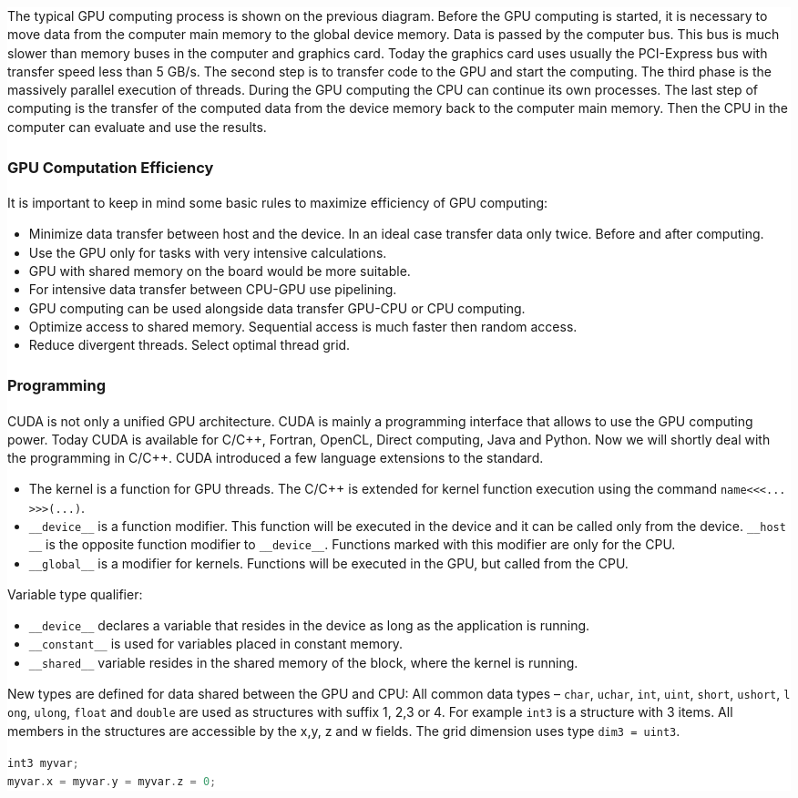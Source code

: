 
The typical GPU computing process  is  shown  on  the  previous diagram. Before the GPU computing is started, it is necessary to move data from the computer main memory to the global device memory. Data is passed by the computer bus. This bus is much slower than memory buses in the computer and  graphics card. Today the graphics card uses usually the PCI-Express bus with transfer speed less than 5 GB/s. The second step is to transfer code to the GPU  and start the computing. The third phase is the  massively parallel execution of threads. During the  GPU computing the CPU can continue its own processes. The last step of computing is the transfer of the computed data from the device  memory back to the  computer main memory. Then the CPU in the computer can evaluate and use the results.


### GPU Computation Efficiency

It is important to keep in mind some basic rules to  maximize efficiency of GPU computing: 
- Minimize data transfer between host and the device. In an ideal case transfer data only twice. Before and after computing. 
- Use the GPU only for tasks with very intensive calculations. 
- GPU with shared memory on the board would be more suitable. 
- For intensive data transfer between CPU-GPU use pipelining. 
- GPU computing can be used alongside data transfer GPU-CPU or CPU computing. 
- Optimize access to shared memory. Sequential access is much faster then random  access.
- Reduce divergent threads. Select optimal thread grid.

### Programming

CUDA is not only a unified GPU architecture. 
CUDA is mainly a programming interface that allows  to use the GPU computing power. Today CUDA is  available for C/C++, Fortran, OpenCL, Direct  computing, Java and Python. 
Now we will shortly deal with the programming in C/C++. CUDA introduced a few language extensions to the standard. 
- The kernel is a function for GPU threads. The C/C++ is extended for kernel function execution using the command `name<<<...>>>(...)`.
- `__device__` is a function modifier. This function will be executed in the device and it can be called only from the device.
`__host__` is the opposite function modifier to `__device__`. Functions marked with this modifier are only for the CPU.
- `__global__` is a modifier for kernels. Functions will be executed in the GPU, but called from the CPU.

Variable type qualifier:
- `__device__` declares a variable that resides in the device as long as the application is running.
- `__constant__` is used for variables placed in constant memory.
- `__shared__`  variable resides in the shared memory  of the block, where the kernel is running. 

New types are defined for data shared between the GPU and CPU:
All common data types – `char`, `uchar`, `int`, `uint`, `short`, `ushort`, `long`, `ulong`, `float` and `double` are used as structures with suffix 1, 2,3 or 4. For example `int3` is a structure with 3  items. All members in the structures are accessible by the x,y, z and w fields. The grid dimension uses type `dim3 = uint3`.

```c++
int3 myvar;
myvar.x = myvar.y = myvar.z = 0;
```
